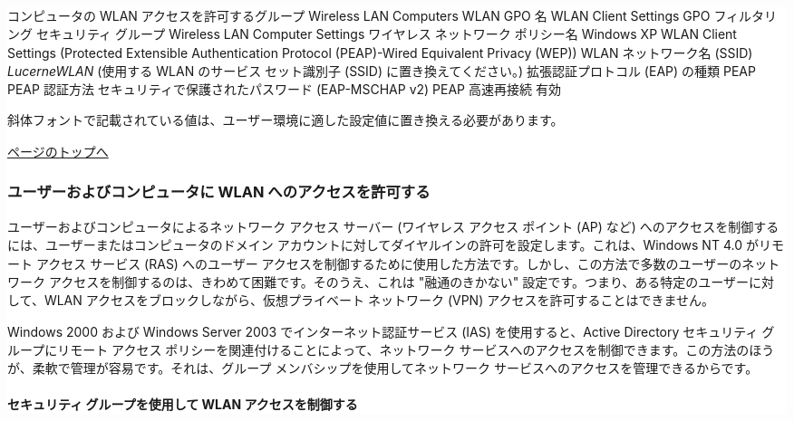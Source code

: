 <td style="border:1px solid black;">コンピュータの WLAN アクセスを許可するグループ</td>
<td style="border:1px solid black;">Wireless LAN Computers</td>
</tr>
<tr class="even">
<td style="border:1px solid black;">WLAN GPO 名</td>
<td style="border:1px solid black;">WLAN Client Settings</td>
</tr>
<tr class="odd">
<td style="border:1px solid black;">GPO フィルタリング セキュリティ グループ</td>
<td style="border:1px solid black;">Wireless LAN Computer Settings</td>
</tr>
<tr class="even">
<td style="border:1px solid black;">ワイヤレス ネットワーク ポリシー名</td>
<td style="border:1px solid black;">Windows XP WLAN Client Settings (Protected Extensible Authentication Protocol (PEAP)-Wired Equivalent Privacy (WEP))</td>
</tr>
<tr class="odd">
<td style="border:1px solid black;">WLAN ネットワーク名 (SSID)</td>
<td style="border:1px solid black;"><em>LucerneWLAN</em> (使用する WLAN のサービス セット識別子 (SSID) に置き換えてください。)</td>
</tr>
<tr class="even">
<td style="border:1px solid black;">拡張認証プロトコル (EAP) の種類</td>
<td style="border:1px solid black;">PEAP</td>
</tr>
<tr class="odd">
<td style="border:1px solid black;">PEAP 認証方法</td>
<td style="border:1px solid black;">セキュリティで保護されたパスワード (EAP-MSCHAP v2)</td>
</tr>
<tr class="even">
<td style="border:1px solid black;">PEAP 高速再接続</td>
<td style="border:1px solid black;">有効</td>
</tr>
</tbody>
</table>
  
斜体フォントで記載されている値は、ユーザー環境に適した設定値に置き換える必要があります。
  
[](#mainsection)[ページのトップへ](#mainsection)
  
### ユーザーおよびコンピュータに WLAN へのアクセスを許可する
  
ユーザーおよびコンピュータによるネットワーク アクセス サーバー (ワイヤレス アクセス ポイント (AP) など) へのアクセスを制御するには、ユーザーまたはコンピュータのドメイン アカウントに対してダイヤルインの許可を設定します。これは、Windows NT 4.0 がリモート アクセス サービス (RAS) へのユーザー アクセスを制御するために使用した方法です。しかし、この方法で多数のユーザーのネットワーク アクセスを制御するのは、きわめて困難です。そのうえ、これは "融通のきかない" 設定です。つまり、ある特定のユーザーに対して、WLAN アクセスをブロックしながら、仮想プライベート ネットワーク (VPN) アクセスを許可することはできません。
  
Windows 2000 および Windows Server 2003 でインターネット認証サービス (IAS) を使用すると、Active Directory セキュリティ グループにリモート アクセス ポリシーを関連付けることによって、ネットワーク サービスへのアクセスを制御できます。この方法のほうが、柔軟で管理が容易です。それは、グループ メンバシップを使用してネットワーク サービスへのアクセスを管理できるからです。
  
#### セキュリティ グループを使用して WLAN アクセスを制御する
  